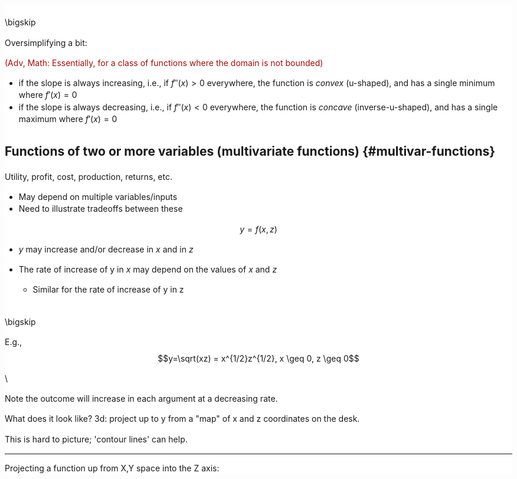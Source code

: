 
<br> \bigskip

Oversimplifying a bit:

<font color='RawSienna'>(Adv, Math: Essentially, for a class of functions where the domain is not bounded)</font>

- if the slope is always increasing, i.e., if $f''(x)>0$ everywhere, the function is *convex* (u-shaped), and has a single minimum where $f'(x)=0$
- if the slope is always decreasing, i.e., if $f''(x)<0$ everywhere, the function is *concave* (inverse-u-shaped), and has a single maximum where $f'(x)=0$

## Functions of two or more variables (multivariate functions) {#multivar-functions}
Utility, profit, cost, production, returns, etc.

- May depend on multiple variables/inputs
- Need to illustrate tradeoffs between these


$$y=f(x,z)$$

- $y$ may increase and/or decrease in $x$ and in $z$

- The rate of increase of y in $x$ may depend on the values of $x$ and $z$
     - Similar for the rate of increase of y in z


<br> \bigskip

E.g., $$y=\sqrt(xz) = x^{1/2}z^{1/2}, x \geq 0, z \geq 0$$


\

Note the outcome will increase in each argument at a decreasing rate.

What does it look like? 3d: project up to y from a "map" of x and z coordinates on the desk.

This is hard to picture; 'contour lines' can help.

***

Projecting a function up from X,Y space into the Z axis:

